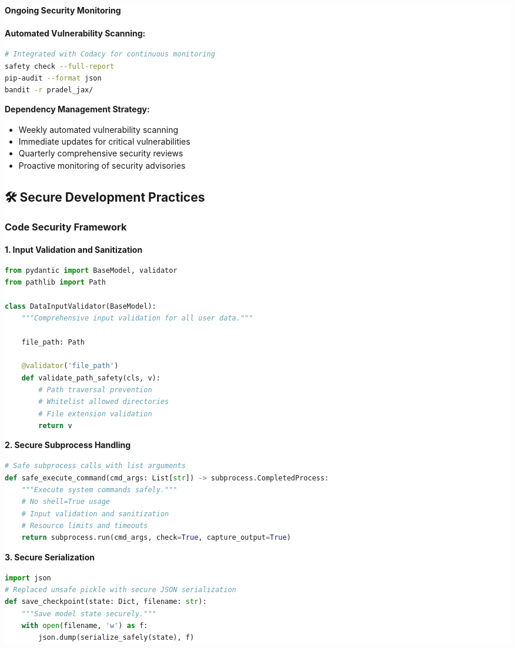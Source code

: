 #### Ongoing Security Monitoring

**Automated Vulnerability Scanning:**
```bash
# Integrated with Codacy for continuous monitoring
safety check --full-report
pip-audit --format json
bandit -r pradel_jax/
```

**Dependency Management Strategy:**
- Weekly automated vulnerability scanning
- Immediate updates for critical vulnerabilities
- Quarterly comprehensive security reviews
- Proactive monitoring of security advisories

## 🛠️ Secure Development Practices

### Code Security Framework

**1. Input Validation and Sanitization**
```python
from pydantic import BaseModel, validator
from pathlib import Path

class DataInputValidator(BaseModel):
    """Comprehensive input validation for all user data."""
    
    file_path: Path
    
    @validator('file_path')
    def validate_path_safety(cls, v):
        # Path traversal prevention
        # Whitelist allowed directories
        # File extension validation
        return v
```

**2. Secure Subprocess Handling**
```python
# Safe subprocess calls with list arguments
def safe_execute_command(cmd_args: List[str]) -> subprocess.CompletedProcess:
    """Execute system commands safely."""
    # No shell=True usage
    # Input validation and sanitization
    # Resource limits and timeouts
    return subprocess.run(cmd_args, check=True, capture_output=True)
```

**3. Secure Serialization**
```python
import json
# Replaced unsafe pickle with secure JSON serialization
def save_checkpoint(state: Dict, filename: str):
    """Save model state securely."""
    with open(filename, 'w') as f:
        json.dump(serialize_safely(state), f)
```
